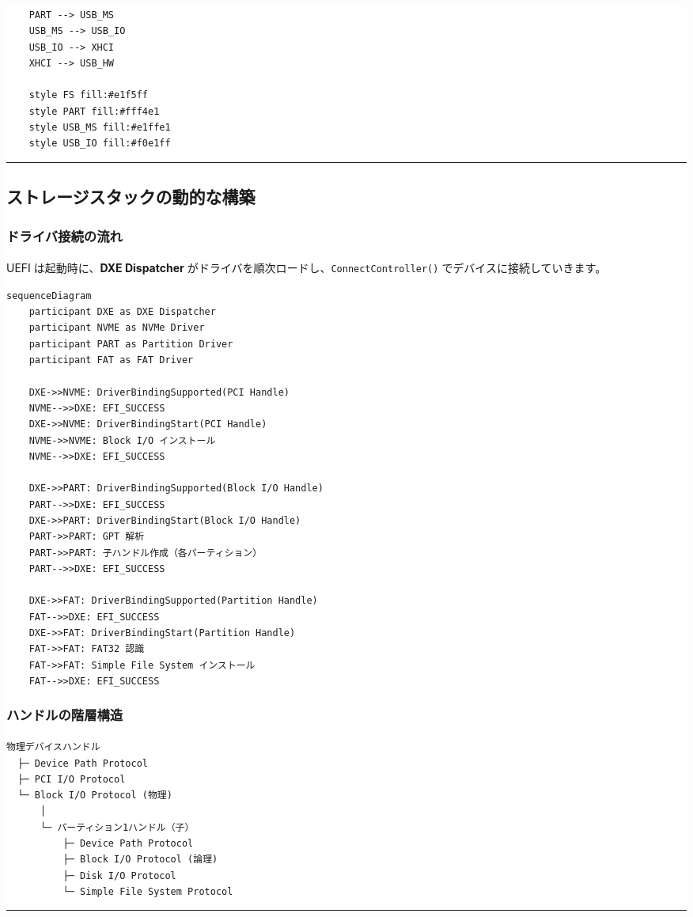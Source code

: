 ```mermaid
    PART --> USB_MS
    USB_MS --> USB_IO
    USB_IO --> XHCI
    XHCI --> USB_HW

    style FS fill:#e1f5ff
    style PART fill:#fff4e1
    style USB_MS fill:#e1ffe1
    style USB_IO fill:#f0e1ff
```

---

## ストレージスタックの動的な構築

### ドライバ接続の流れ

UEFI は起動時に、**DXE Dispatcher** がドライバを順次ロードし、`ConnectController()` でデバイスに接続していきます。

```mermaid
sequenceDiagram
    participant DXE as DXE Dispatcher
    participant NVME as NVMe Driver
    participant PART as Partition Driver
    participant FAT as FAT Driver

    DXE->>NVME: DriverBindingSupported(PCI Handle)
    NVME-->>DXE: EFI_SUCCESS
    DXE->>NVME: DriverBindingStart(PCI Handle)
    NVME->>NVME: Block I/O インストール
    NVME-->>DXE: EFI_SUCCESS

    DXE->>PART: DriverBindingSupported(Block I/O Handle)
    PART-->>DXE: EFI_SUCCESS
    DXE->>PART: DriverBindingStart(Block I/O Handle)
    PART->>PART: GPT 解析
    PART->>PART: 子ハンドル作成（各パーティション）
    PART-->>DXE: EFI_SUCCESS

    DXE->>FAT: DriverBindingSupported(Partition Handle)
    FAT-->>DXE: EFI_SUCCESS
    DXE->>FAT: DriverBindingStart(Partition Handle)
    FAT->>FAT: FAT32 認識
    FAT->>FAT: Simple File System インストール
    FAT-->>DXE: EFI_SUCCESS
```

### ハンドルの階層構造

```
物理デバイスハンドル
  ├─ Device Path Protocol
  ├─ PCI I/O Protocol
  └─ Block I/O Protocol (物理)
      │
      └─ パーティション1ハンドル（子）
          ├─ Device Path Protocol
          ├─ Block I/O Protocol (論理)
          ├─ Disk I/O Protocol
          └─ Simple File System Protocol
```

---